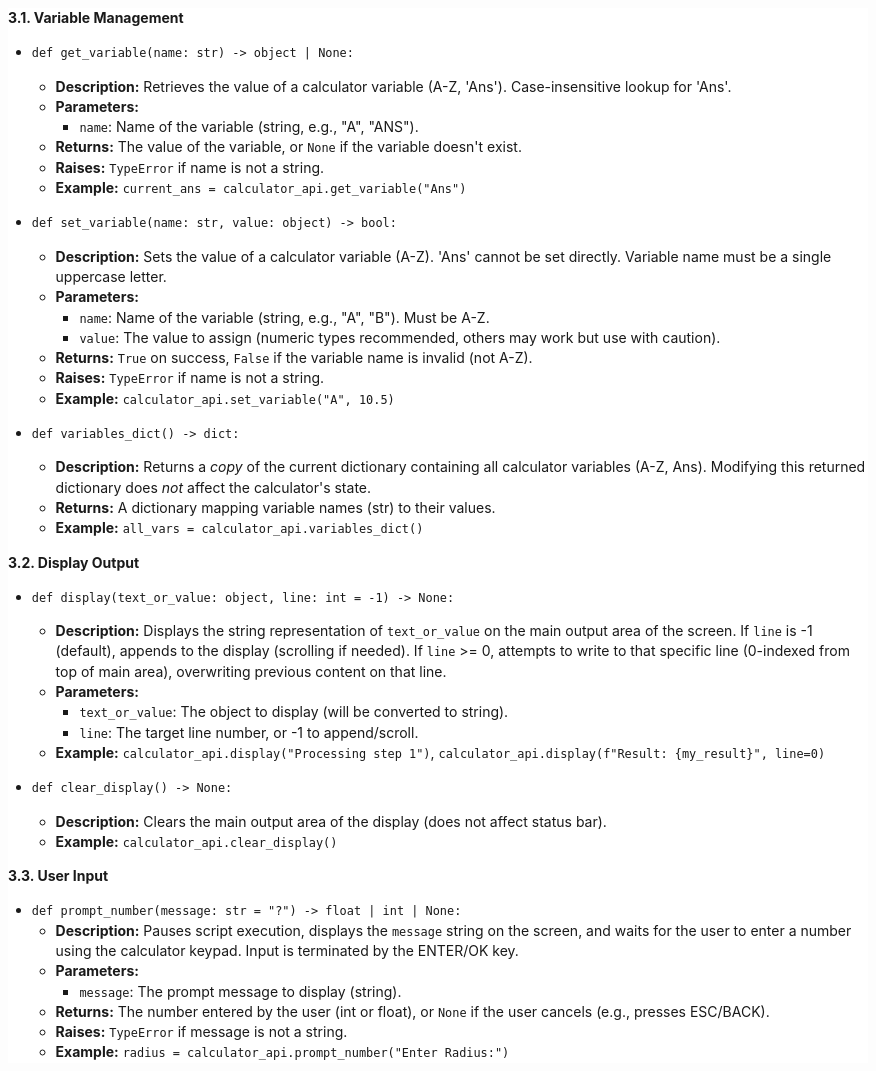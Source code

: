 **3.1. Variable Management**

*   `def get_variable(name: str) -> object | None:`
    *   **Description:** Retrieves the value of a calculator variable (A-Z, 'Ans'). Case-insensitive lookup for 'Ans'.
    *   **Parameters:**
        *   `name`: Name of the variable (string, e.g., "A", "ANS").
    *   **Returns:** The value of the variable, or `None` if the variable doesn't exist.
    *   **Raises:** `TypeError` if name is not a string.
    *   **Example:** `current_ans = calculator_api.get_variable("Ans")`

*   `def set_variable(name: str, value: object) -> bool:`
    *   **Description:** Sets the value of a calculator variable (A-Z). 'Ans' cannot be set directly. Variable name must be a single uppercase letter.
    *   **Parameters:**
        *   `name`: Name of the variable (string, e.g., "A", "B"). Must be A-Z.
        *   `value`: The value to assign (numeric types recommended, others may work but use with caution).
    *   **Returns:** `True` on success, `False` if the variable name is invalid (not A-Z).
    *   **Raises:** `TypeError` if name is not a string.
    *   **Example:** `calculator_api.set_variable("A", 10.5)`

*   `def variables_dict() -> dict:`
    *   **Description:** Returns a *copy* of the current dictionary containing all calculator variables (A-Z, Ans). Modifying this returned dictionary does *not* affect the calculator's state.
    *   **Returns:** A dictionary mapping variable names (str) to their values.
    *   **Example:** `all_vars = calculator_api.variables_dict()`

**3.2. Display Output**

*   `def display(text_or_value: object, line: int = -1) -> None:`
    *   **Description:** Displays the string representation of `text_or_value` on the main output area of the screen. If `line` is -1 (default), appends to the display (scrolling if needed). If `line` >= 0, attempts to write to that specific line (0-indexed from top of main area), overwriting previous content on that line.
    *   **Parameters:**
        *   `text_or_value`: The object to display (will be converted to string).
        *   `line`: The target line number, or -1 to append/scroll.
    *   **Example:** `calculator_api.display("Processing step 1")`, `calculator_api.display(f"Result: {my_result}", line=0)`

*   `def clear_display() -> None:`
    *   **Description:** Clears the main output area of the display (does not affect status bar).
    *   **Example:** `calculator_api.clear_display()`

**3.3. User Input**

*   `def prompt_number(message: str = "?") -> float | int | None:`
    *   **Description:** Pauses script execution, displays the `message` string on the screen, and waits for the user to enter a number using the calculator keypad. Input is terminated by the ENTER/OK key.
    *   **Parameters:**
        *   `message`: The prompt message to display (string).
    *   **Returns:** The number entered by the user (int or float), or `None` if the user cancels (e.g., presses ESC/BACK).
    *   **Raises:** `TypeError` if message is not a string.
    *   **Example:** `radius = calculator_api.prompt_number("Enter Radius:")`
